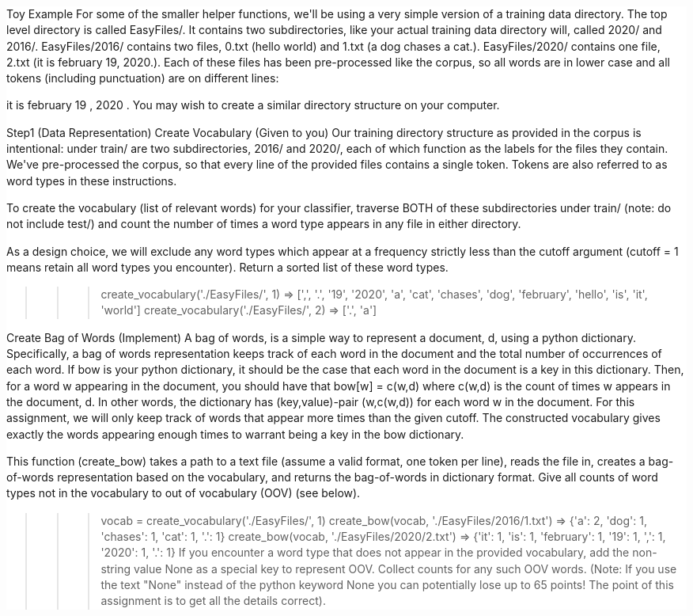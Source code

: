 Toy Example
For some of the smaller helper functions, we'll be using a very simple version of a training data directory. The top level directory is called EasyFiles/.  It contains two subdirectories, like your actual training data directory will, called 2020/ and 2016/.  EasyFiles/2016/ contains two files, 0.txt (hello world) and 1.txt (a dog chases a cat.).  EasyFiles/2020/ contains one file, 2.txt (it is february 19, 2020.).  Each of these files has been pre-processed like the corpus, so all words are in lower case and all tokens (including punctuation) are on different lines:

it
is
february
19
,
2020
.
You may wish to create a similar directory structure on your computer.

Step1 (Data Representation)
Create Vocabulary (Given to you)
Our training directory structure as provided in the corpus is intentional: under train/ are two subdirectories, 2016/ and 2020/, each of which function as the labels for the files they contain. We've pre-processed the corpus, so that every line of the provided files contains a single token.  Tokens are also referred to as word types in these instructions.

To create the vocabulary (list of relevant words) for your classifier, traverse BOTH of these subdirectories under train/ (note: do not include test/) and count the number of times a word type appears in any file in either directory.

As a design choice, we will exclude any word types which appear at a frequency strictly less than the cutoff argument (cutoff = 1 means retain all word types you encounter). Return a sorted list of these word types.

>>> create_vocabulary('./EasyFiles/', 1)
=> [',', '.', '19', '2020', 'a', 'cat', 'chases', 'dog', 'february', 'hello', 'is', 'it', 'world']
>>> create_vocabulary('./EasyFiles/', 2)
=> ['.', 'a']
 

Create Bag of Words (Implement)
A bag of words, is a simple way to represent a document, d, using a python dictionary. Specifically, a bag of words representation keeps track of each word in the document and the total number of occurrences of each word. If bow is your python dictionary, it should be the case that each word in the document is a key in this dictionary. Then, for a word w appearing in the document, you should have that bow[w] = c(w,d) where c(w,d) is the count of times w appears in the document, d. In other words, the dictionary has (key,value)-pair (w,c(w,d)) for each word w in the document. For this assignment, we will only keep track of words that appear more times than the given cutoff. The constructed vocabulary gives exactly the words appearing enough times to warrant being a key in the bow dictionary.

This function (create_bow) takes a path to a text file (assume a valid format, one token per line), reads the file in, creates a bag-of-words representation based on the vocabulary, and returns the bag-of-words in dictionary format.   Give all counts of word types not in the vocabulary to out of vocabulary (OOV) (see below).

>>> vocab = create_vocabulary('./EasyFiles/', 1)
>>> create_bow(vocab, './EasyFiles/2016/1.txt')
=> {'a': 2, 'dog': 1, 'chases': 1, 'cat': 1, '.': 1}
>>> create_bow(vocab, './EasyFiles/2020/2.txt')
=> {'it': 1, 'is': 1, 'february': 1, '19': 1, ',': 1, '2020': 1, '.': 1}
If you encounter a word type that does not appear in the provided vocabulary, add the non-string value None as a special key to represent OOV. Collect counts for any such OOV words. (Note: If you use the text "None" instead of the python keyword None you can potentially lose up to 65 points! The point of this assignment is to get all the details correct).
